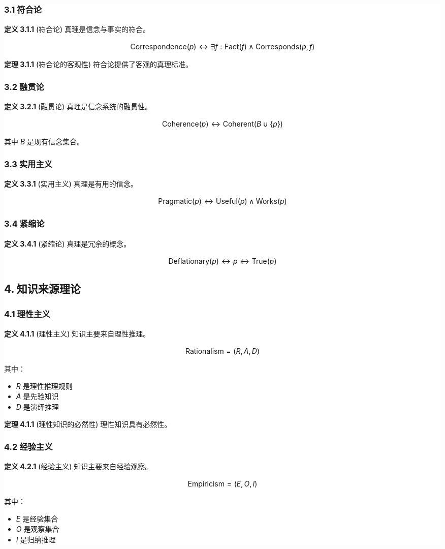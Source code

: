 ### 3.1 符合论

**定义 3.1.1** (符合论) 真理是信念与事实的符合。

$$\text{Correspondence}(p) \leftrightarrow \exists f: \text{Fact}(f) \land \text{Corresponds}(p, f)$$

**定理 3.1.1** (符合论的客观性) 符合论提供了客观的真理标准。

### 3.2 融贯论

**定义 3.2.1** (融贯论) 真理是信念系统的融贯性。

$$\text{Coherence}(p) \leftrightarrow \text{Coherent}(B \cup \{p\})$$

其中 $B$ 是现有信念集合。

### 3.3 实用主义

**定义 3.3.1** (实用主义) 真理是有用的信念。

$$\text{Pragmatic}(p) \leftrightarrow \text{Useful}(p) \land \text{Works}(p)$$

### 3.4 紧缩论

**定义 3.4.1** (紧缩论) 真理是冗余的概念。

$$\text{Deflationary}(p) \leftrightarrow p \leftrightarrow \text{True}(p)$$

## 4. 知识来源理论

### 4.1 理性主义

**定义 4.1.1** (理性主义) 知识主要来自理性推理。

$$\text{Rationalism} = (R, A, D)$$

其中：

- $R$ 是理性推理规则
- $A$ 是先验知识
- $D$ 是演绎推理

**定理 4.1.1** (理性知识的必然性) 理性知识具有必然性。

### 4.2 经验主义

**定义 4.2.1** (经验主义) 知识主要来自经验观察。

$$\text{Empiricism} = (E, O, I)$$

其中：

- $E$ 是经验集合
- $O$ 是观察集合
- $I$ 是归纳推理
